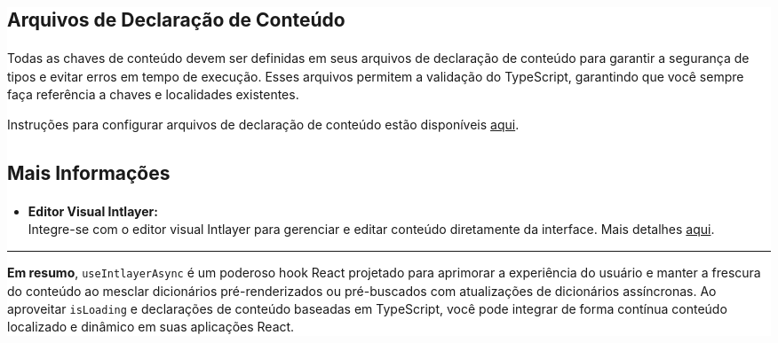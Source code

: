 ## Arquivos de Declaração de Conteúdo

Todas as chaves de conteúdo devem ser definidas em seus arquivos de declaração de conteúdo para garantir a segurança de tipos e evitar erros em tempo de execução. Esses arquivos permitem a validação do TypeScript, garantindo que você sempre faça referência a chaves e localidades existentes.

Instruções para configurar arquivos de declaração de conteúdo estão disponíveis [aqui](https://github.com/aymericzip/intlayer/blob/main/docs/pt/content_declaration/get_started.md).

## Mais Informações

- **Editor Visual Intlayer:**  
  Integre-se com o editor visual Intlayer para gerenciar e editar conteúdo diretamente da interface. Mais detalhes [aqui](https://github.com/aymericzip/intlayer/blob/main/docs/pt/intlayer_editor.md).

---

**Em resumo**, `useIntlayerAsync` é um poderoso hook React projetado para aprimorar a experiência do usuário e manter a frescura do conteúdo ao mesclar dicionários pré-renderizados ou pré-buscados com atualizações de dicionários assíncronas. Ao aproveitar `isLoading` e declarações de conteúdo baseadas em TypeScript, você pode integrar de forma contínua conteúdo localizado e dinâmico em suas aplicações React.
